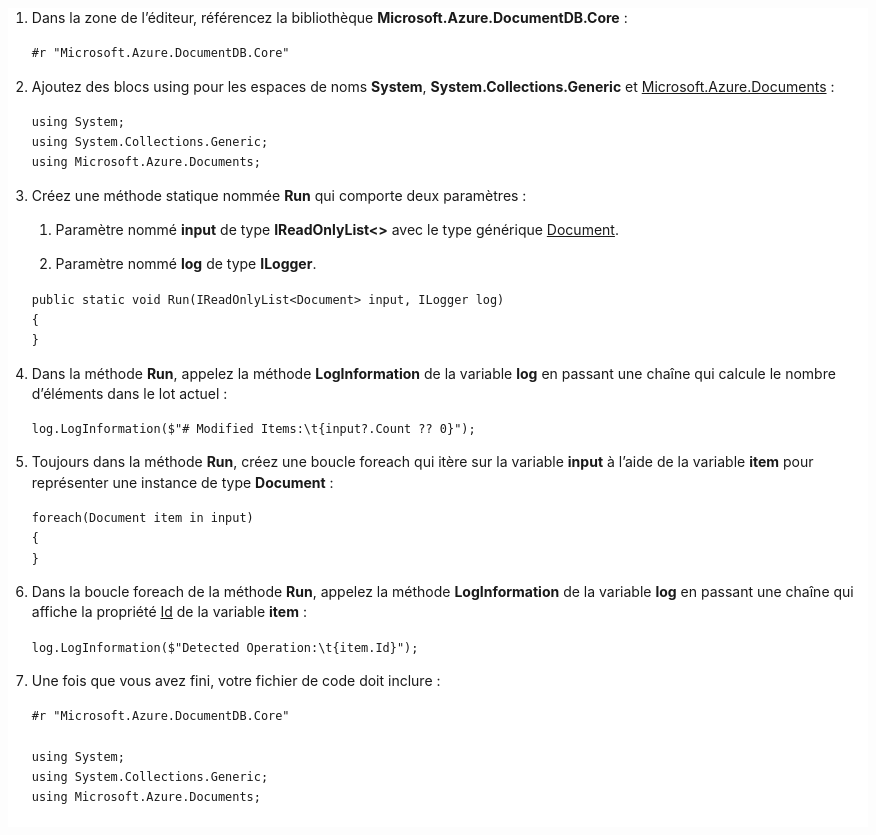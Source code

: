 1. Dans la zone de l’éditeur, référencez la bibliothèque **Microsoft.Azure.DocumentDB.Core** :

    ```
    #r "Microsoft.Azure.DocumentDB.Core"
    ```

1. Ajoutez des blocs using pour les espaces de noms **System**, **System.Collections.Generic** et [Microsoft.Azure.Documents][docs.microsoft.com/dotnet/api/microsoft.azure.documents] :

    ```
    using System;
    using System.Collections.Generic;
    using Microsoft.Azure.Documents;
    ```

1. Créez une méthode statique nommée **Run** qui comporte deux paramètres :

    1. Paramètre nommé **input** de type **IReadOnlyList\<\>** avec le type générique [Document][docs.microsoft.com/dotnet/api/microsoft.azure.documents.document].

    1. Paramètre nommé **log** de type **ILogger**.

    ```
    public static void Run(IReadOnlyList<Document> input, ILogger log)
    {
    }
    ```

1. Dans la méthode **Run**, appelez la méthode **LogInformation** de la variable **log** en passant une chaîne qui calcule le nombre d’éléments dans le lot actuel :

    ```
    log.LogInformation($"# Modified Items:\t{input?.Count ?? 0}"); 
    ```

1. Toujours dans la méthode **Run**, créez une boucle foreach qui itère sur la variable **input** à l’aide de la variable **item** pour représenter une instance de type **Document** :

    ```
    foreach(Document item in input)
    {
    }
    ```

1. Dans la boucle foreach de la méthode **Run**, appelez la méthode **LogInformation** de la variable **log** en passant une chaîne qui affiche la propriété [Id][docs.microsoft.com/dotnet/api/microsoft.azure.documents.resource.id] de la variable **item** :

    ```
    log.LogInformation($"Detected Operation:\t{item.Id}");
    ```

1. Une fois que vous avez fini, votre fichier de code doit inclure :
  
    ```
    #r "Microsoft.Azure.DocumentDB.Core"
    
    using System;
    using System.Collections.Generic;
    using Microsoft.Azure.Documents;
    

[code.visualstudio.com/docs/getstarted]: https://code.visualstudio.com/docs/getstarted/tips-and-tricks
[docs.microsoft.com/dotnet/api/microsoft.azure.documents]: https://docs.microsoft.com/dotnet/api/microsoft.azure.documents
[docs.microsoft.com/dotnet/api/microsoft.azure.documents.document]: https://docs.microsoft.com/dotnet/api/microsoft.azure.documents.document
[docs.microsoft.com/dotnet/api/microsoft.azure.documents.resource.id]: https://docs.microsoft.com/dotnet/api/microsoft.azure.documents.resource.id